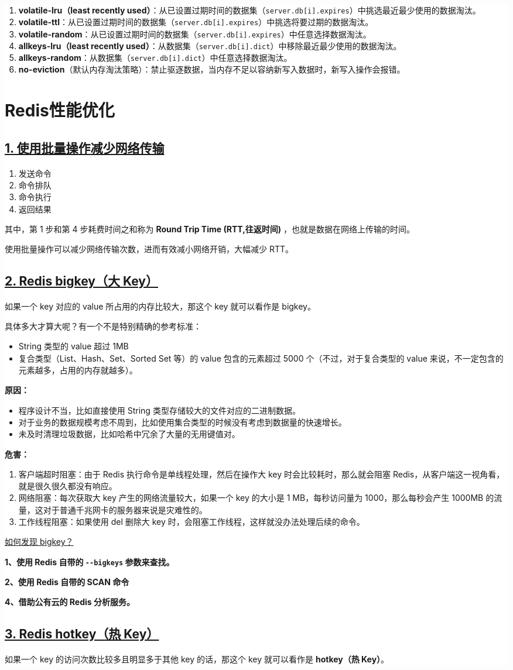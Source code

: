1. **volatile-lru（least recently used）**：从已设置过期时间的数据集（`server.db[i].expires`）中挑选最近最少使用的数据淘汰。
2. **volatile-ttl**：从已设置过期时间的数据集（`server.db[i].expires`）中挑选将要过期的数据淘汰。
3. **volatile-random**：从已设置过期时间的数据集（`server.db[i].expires`）中任意选择数据淘汰。
4. **allkeys-lru（least recently used）**：从数据集（`server.db[i].dict`）中移除最近最少使用的数据淘汰。
5. **allkeys-random**：从数据集（`server.db[i].dict`）中任意选择数据淘汰。
6. **no-eviction**（默认内存淘汰策略）：禁止驱逐数据，当内存不足以容纳新写入数据时，新写入操作会报错。

# Redis性能优化

## [1. 使用批量操作减少网络传输](https://javaguide.cn/database/redis/redis-questions-02.html#使用批量操作减少网络传输)

1. 发送命令
2. 命令排队
3. 命令执行
4. 返回结果

其中，第 1 步和第 4 步耗费时间之和称为 **Round Trip Time (RTT,往返时间)** ，也就是数据在网络上传输的时间。

使用批量操作可以减少网络传输次数，进而有效减小网络开销，大幅减少 RTT。

## [2. Redis bigkey（大 Key）](https://javaguide.cn/database/redis/redis-questions-02.html#redis-bigkey-大-key)

如果一个 key 对应的 value 所占用的内存比较大，那这个 key 就可以看作是 bigkey。

具体多大才算大呢？有一个不是特别精确的参考标准：

- String 类型的 value 超过 1MB
- 复合类型（List、Hash、Set、Sorted Set 等）的 value 包含的元素超过 5000 个（不过，对于复合类型的 value 来说，不一定包含的元素越多，占用的内存就越多）。

**原因：**

- 程序设计不当，比如直接使用 String 类型存储较大的文件对应的二进制数据。
- 对于业务的数据规模考虑不周到，比如使用集合类型的时候没有考虑到数据量的快速增长。
- 未及时清理垃圾数据，比如哈希中冗余了大量的无用键值对。

**危害：**

1. 客户端超时阻塞：由于 Redis 执行命令是单线程处理，然后在操作大 key 时会比较耗时，那么就会阻塞 Redis，从客户端这一视角看，就是很久很久都没有响应。
2. 网络阻塞：每次获取大 key 产生的网络流量较大，如果一个 key 的大小是 1 MB，每秒访问量为 1000，那么每秒会产生 1000MB 的流量，这对于普通千兆网卡的服务器来说是灾难性的。
3. 工作线程阻塞：如果使用 del 删除大 key 时，会阻塞工作线程，这样就没办法处理后续的命令。

[如何发现 bigkey？](https://javaguide.cn/database/redis/redis-questions-02.html#如何发现-bigkey)

**1、使用 Redis 自带的 `--bigkeys` 参数来查找。**

**2、使用 Redis 自带的 SCAN 命令**

**4、借助公有云的 Redis 分析服务。**

## [3. Redis hotkey（热 Key）](https://javaguide.cn/database/redis/redis-questions-02.html#redis-hotkey-热-key)

如果一个 key 的访问次数比较多且明显多于其他 key 的话，那这个 key 就可以看作是 **hotkey（热 Key）**。
